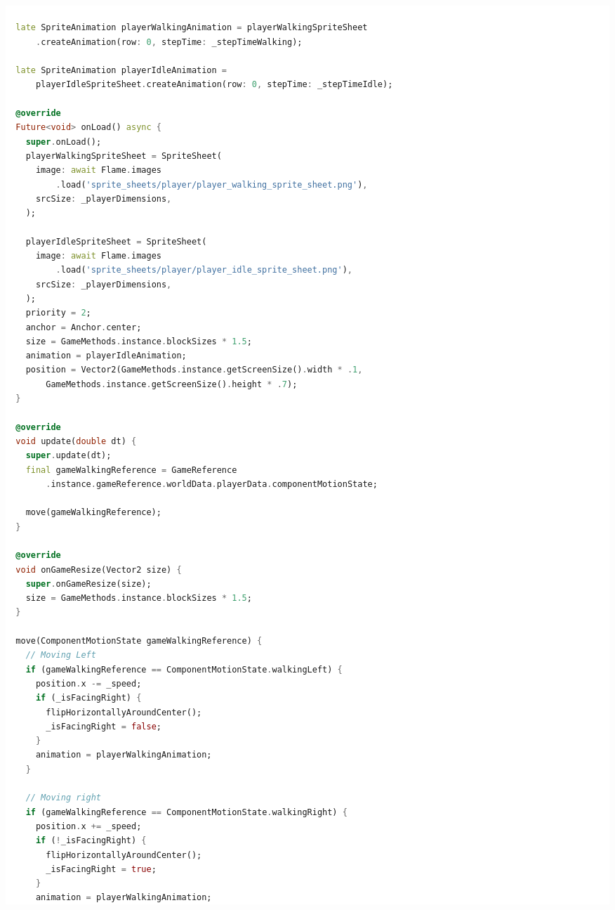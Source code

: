 ```dart

  late SpriteAnimation playerWalkingAnimation = playerWalkingSpriteSheet
      .createAnimation(row: 0, stepTime: _stepTimeWalking);

  late SpriteAnimation playerIdleAnimation =
      playerIdleSpriteSheet.createAnimation(row: 0, stepTime: _stepTimeIdle);

  @override
  Future<void> onLoad() async {
    super.onLoad();
    playerWalkingSpriteSheet = SpriteSheet(
      image: await Flame.images
          .load('sprite_sheets/player/player_walking_sprite_sheet.png'),
      srcSize: _playerDimensions,
    );

    playerIdleSpriteSheet = SpriteSheet(
      image: await Flame.images
          .load('sprite_sheets/player/player_idle_sprite_sheet.png'),
      srcSize: _playerDimensions,
    );
    priority = 2;
    anchor = Anchor.center;
    size = GameMethods.instance.blockSizes * 1.5;
    animation = playerIdleAnimation;
    position = Vector2(GameMethods.instance.getScreenSize().width * .1,
        GameMethods.instance.getScreenSize().height * .7);
  }

  @override
  void update(double dt) {
    super.update(dt);
    final gameWalkingReference = GameReference
        .instance.gameReference.worldData.playerData.componentMotionState;

    move(gameWalkingReference);
  }

  @override
  void onGameResize(Vector2 size) {
    super.onGameResize(size);
    size = GameMethods.instance.blockSizes * 1.5;
  }

  move(ComponentMotionState gameWalkingReference) {
    // Moving Left
    if (gameWalkingReference == ComponentMotionState.walkingLeft) {
      position.x -= _speed;
      if (_isFacingRight) {
        flipHorizontallyAroundCenter();
        _isFacingRight = false;
      }
      animation = playerWalkingAnimation;
    }

    // Moving right
    if (gameWalkingReference == ComponentMotionState.walkingRight) {
      position.x += _speed;
      if (!_isFacingRight) {
        flipHorizontallyAroundCenter();
        _isFacingRight = true;
      }
      animation = playerWalkingAnimation;
```